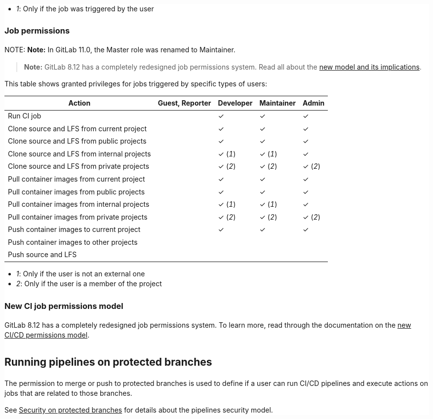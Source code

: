 - *1*: Only if the job was triggered by the user

### Job permissions

NOTE: **Note:**
In GitLab 11.0, the Master role was renamed to Maintainer.

>**Note:**
GitLab 8.12 has a completely redesigned job permissions system.
Read all about the [new model and its implications](project/new_ci_build_permissions_model.md).

This table shows granted privileges for jobs triggered by specific types of
users:

| Action                                      | Guest, Reporter | Developer   |Maintainer| Admin   |
|---------------------------------------------|-----------------|-------------|----------|---------|
| Run CI job                                  |                 | ✓           | ✓        | ✓       |
| Clone source and LFS from current project   |                 | ✓           | ✓        | ✓       |
| Clone source and LFS from public projects   |                 | ✓           | ✓        | ✓       |
| Clone source and LFS from internal projects |                 | ✓ (*1*)     | ✓  (*1*) | ✓       |
| Clone source and LFS from private projects  |                 | ✓ (*2*)     | ✓  (*2*) | ✓ (*2*) |
| Pull container images from current project  |                 | ✓           | ✓        | ✓       |
| Pull container images from public projects  |                 | ✓           | ✓        | ✓       |
| Pull container images from internal projects|                 | ✓ (*1*)     | ✓  (*1*) | ✓       |
| Pull container images from private projects |                 | ✓ (*2*)     | ✓  (*2*) | ✓ (*2*) |
| Push container images to current project    |                 | ✓           | ✓        | ✓       |
| Push container images to other projects     |                 |             |          |         |
| Push source and LFS                         |                 |             |          |         |

- *1*: Only if the user is not an external one
- *2*: Only if the user is a member of the project

### New CI job permissions model

GitLab 8.12 has a completely redesigned job permissions system. To learn more,
read through the documentation on the [new CI/CD permissions model](project/new_ci_build_permissions_model.md#new-ci-job-permissions-model).

## Running pipelines on protected branches

The permission to merge or push to protected branches is used to define if a user can
run CI/CD pipelines and execute actions on jobs that are related to those branches.

See [Security on protected branches](../ci/pipelines.md#security-on-protected-branches)
for details about the pipelines security model.
